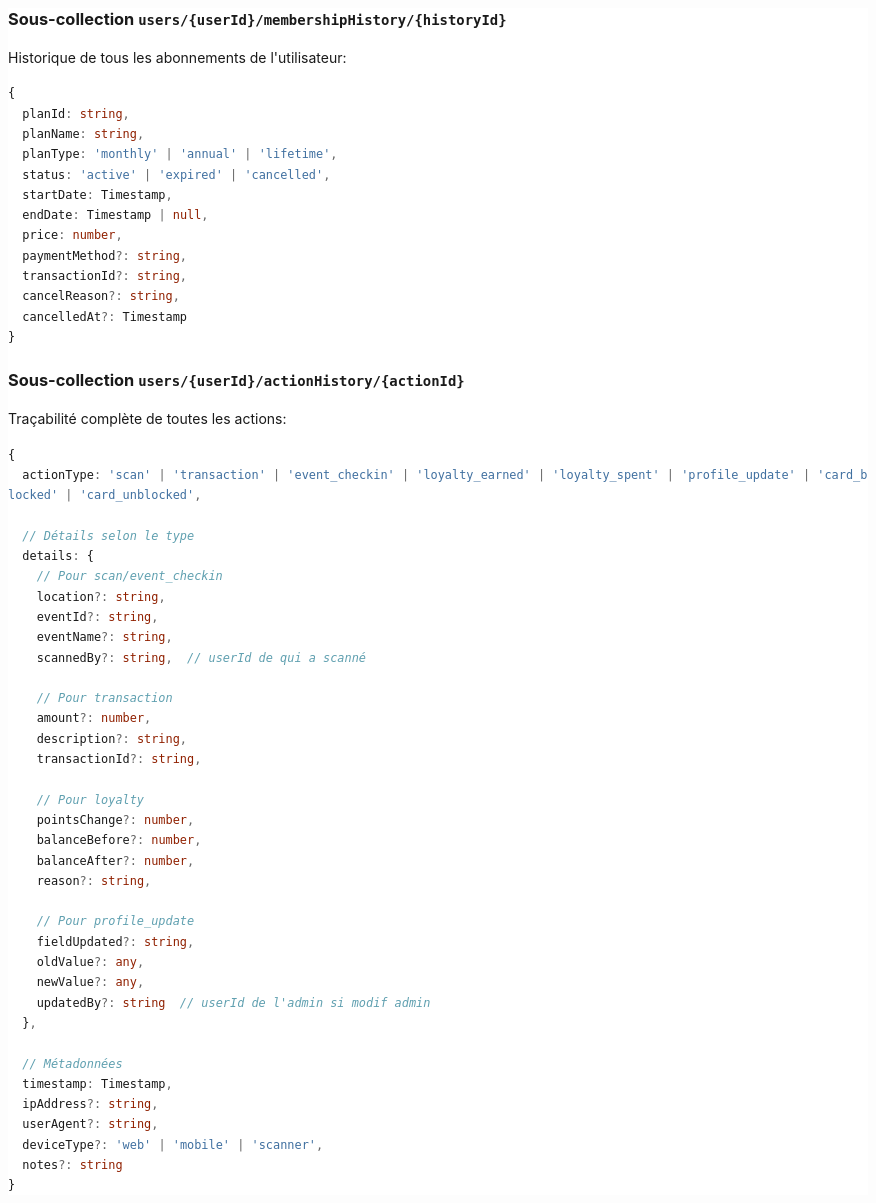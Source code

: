 ### Sous-collection `users/{userId}/membershipHistory/{historyId}`

Historique de tous les abonnements de l'utilisateur:

```typescript
{
  planId: string,
  planName: string,
  planType: 'monthly' | 'annual' | 'lifetime',
  status: 'active' | 'expired' | 'cancelled',
  startDate: Timestamp,
  endDate: Timestamp | null,
  price: number,
  paymentMethod?: string,
  transactionId?: string,
  cancelReason?: string,
  cancelledAt?: Timestamp
}
```

### Sous-collection `users/{userId}/actionHistory/{actionId}`

Traçabilité complète de toutes les actions:

```typescript
{
  actionType: 'scan' | 'transaction' | 'event_checkin' | 'loyalty_earned' | 'loyalty_spent' | 'profile_update' | 'card_blocked' | 'card_unblocked',

  // Détails selon le type
  details: {
    // Pour scan/event_checkin
    location?: string,
    eventId?: string,
    eventName?: string,
    scannedBy?: string,  // userId de qui a scanné

    // Pour transaction
    amount?: number,
    description?: string,
    transactionId?: string,

    // Pour loyalty
    pointsChange?: number,
    balanceBefore?: number,
    balanceAfter?: number,
    reason?: string,

    // Pour profile_update
    fieldUpdated?: string,
    oldValue?: any,
    newValue?: any,
    updatedBy?: string  // userId de l'admin si modif admin
  },

  // Métadonnées
  timestamp: Timestamp,
  ipAddress?: string,
  userAgent?: string,
  deviceType?: 'web' | 'mobile' | 'scanner',
  notes?: string
}
```
